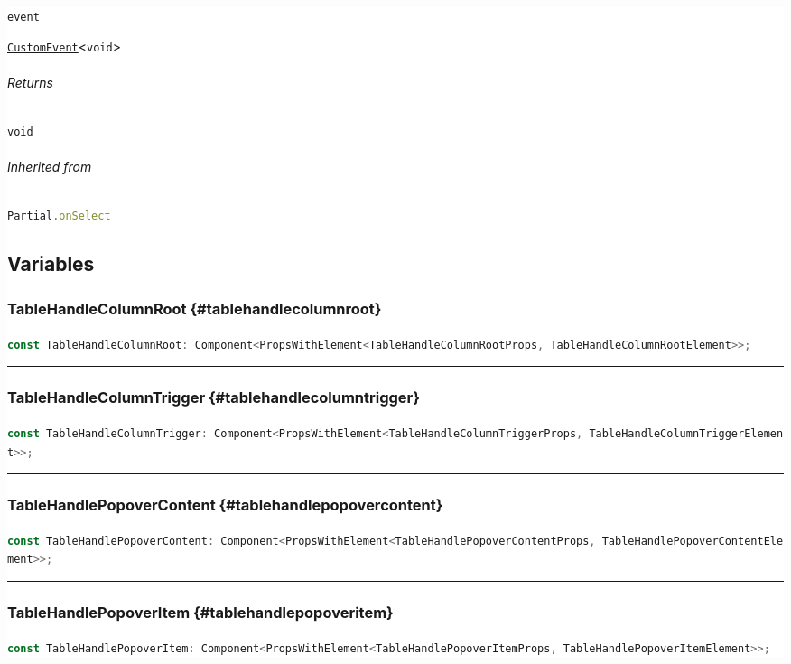 `event`

</td>
<td>

[`CustomEvent`](https://developer.mozilla.org/docs/Web/API/CustomEvent)\<`void`\>

</td>
</tr>
</tbody>
</table>

###### Returns

`void`

###### Inherited from

```ts
Partial.onSelect
```



## Variables

### TableHandleColumnRoot {#tablehandlecolumnroot}

```ts
const TableHandleColumnRoot: Component<PropsWithElement<TableHandleColumnRootProps, TableHandleColumnRootElement>>;
```

***

### TableHandleColumnTrigger {#tablehandlecolumntrigger}

```ts
const TableHandleColumnTrigger: Component<PropsWithElement<TableHandleColumnTriggerProps, TableHandleColumnTriggerElement>>;
```

***

### TableHandlePopoverContent {#tablehandlepopovercontent}

```ts
const TableHandlePopoverContent: Component<PropsWithElement<TableHandlePopoverContentProps, TableHandlePopoverContentElement>>;
```

***

### TableHandlePopoverItem {#tablehandlepopoveritem}

```ts
const TableHandlePopoverItem: Component<PropsWithElement<TableHandlePopoverItemProps, TableHandlePopoverItemElement>>;
```

